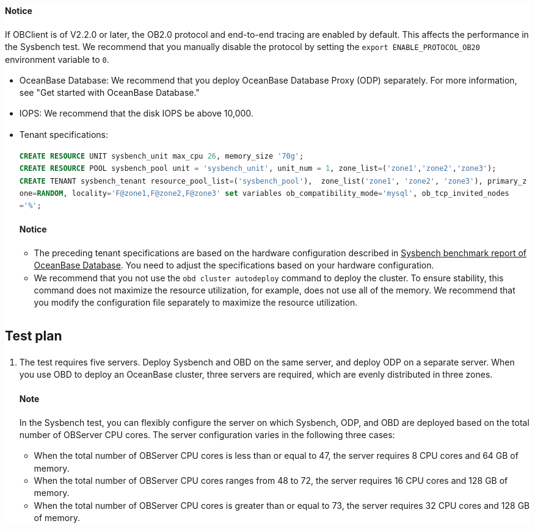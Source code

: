    <main id="notice" type='notice'>
      <h4>Notice</h4>
      <p>If OBClient is of V2.2.0 or later, the OB2.0 protocol and end-to-end tracing are enabled by default. This affects the performance in the Sysbench test. We recommend that you manually disable the protocol by setting the <code>export ENABLE_PROTOCOL_OB20</code> environment variable to <code>0</code>. </p>
   </main>

* OceanBase Database: We recommend that you deploy OceanBase Database Proxy (ODP) separately. For more information, see "Get started with OceanBase Database."

* IOPS: We recommend that the disk IOPS be above 10,000.

* Tenant specifications:

   ```sql
   CREATE RESOURCE UNIT sysbench_unit max_cpu 26, memory_size '70g';
   CREATE RESOURCE POOL sysbench_pool unit = 'sysbench_unit', unit_num = 1, zone_list=('zone1','zone2','zone3');
   CREATE TENANT sysbench_tenant resource_pool_list=('sysbench_pool'),  zone_list('zone1', 'zone2', 'zone3'), primary_zone=RANDOM, locality='F@zone1,F@zone2,F@zone3' set variables ob_compatibility_mode='mysql', ob_tcp_invited_nodes='%';
   ```

   <main id="notice" type='notice'>
   <h4>Notice</h4>
   <ul>
      <li>The preceding tenant specifications are based on the hardware configuration described in <a href="4.sysbench-benchmark-report-of-oceanbase-database.md">Sysbench benchmark report of OceanBase Database</a>. You need to adjust the specifications based on your hardware configuration. </li>
      <li>We recommend that you not use the <code>obd cluster autodeploy</code> command to deploy the cluster. To ensure stability, this command does not maximize the resource utilization, for example, does not use all of the memory. We recommend that you modify the configuration file separately to maximize the resource utilization.   </li>
   </ul>
   </main>

## Test plan

1. The test requires five servers. Deploy Sysbench and OBD on the same server, and deploy ODP on a separate server. When you use OBD to deploy an OceanBase cluster, three servers are required, which are evenly distributed in three zones.

   <main id="notice" type='explain'>
   <h4>Note</h4>
   <p>In the Sysbench test, you can flexibly configure the server on which Sysbench, ODP, and OBD are deployed based on the total number of OBServer CPU cores. The server configuration varies in the following three cases:</p>
   <ul>
      <li>When the total number of OBServer CPU cores is less than or equal to 47, the server requires 8 CPU cores and 64 GB of memory. </li>
      <li>When the total number of OBServer CPU cores ranges from 48 to 72, the server requires 16 CPU cores and 128 GB of memory. </li>
      <li>When the total number of OBServer CPU cores is greater than or equal to 73, the server requires 32 CPU cores and 128 GB of memory. </li>
   </ul>
   </main>
